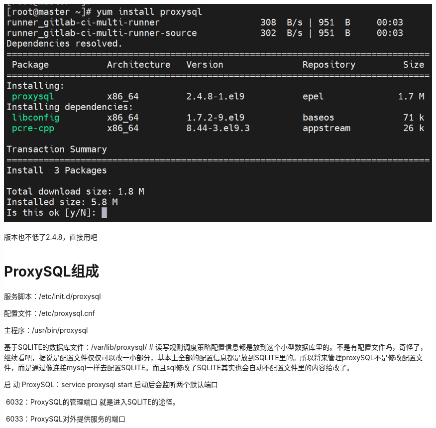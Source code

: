 ![image-20230908174612825](5-基于proxySQL实现mysql的读写分离.assets/image-20230908174612825.png)

版本也不低了2.4.8，直接用吧



# ProxySQL组成

服务脚本：/etc/init.d/proxysql 

配置文件：/etc/proxysql.cnf 

主程序：/usr/bin/proxysql

基于SQLITE的数据库文件：/var/lib/proxysql/    # 读写规则调度策略配置信息都是放到这个小型数据库里的。不是有配置文件吗，奇怪了，继续看吧，据说是配置文件仅仅可以改一小部分，基本上全部的配置信息都是放到SQLITE里的。所以将来管理proxySQL不是修改配置文件，而是通过像连接mysql一样去配置SQLITE。而且sql修改了SQLITE其实也会自动不配置文件里的内容给改了。



启 动 ProxySQL：service proxysql start  启动后会监听两个默认端口

​	6032：ProxySQL的管理端口 就是进入SQLITE的途径。

​	6033：ProxySQL对外提供服务的端口

